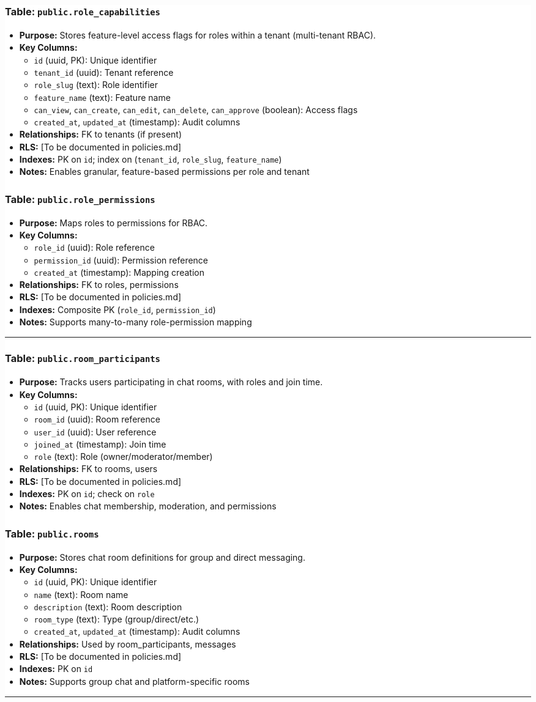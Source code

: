 
### Table: `public.role_capabilities`
- **Purpose:** Stores feature-level access flags for roles within a tenant (multi-tenant RBAC).
- **Key Columns:**
  - `id` (uuid, PK): Unique identifier
  - `tenant_id` (uuid): Tenant reference
  - `role_slug` (text): Role identifier
  - `feature_name` (text): Feature name
  - `can_view`, `can_create`, `can_edit`, `can_delete`, `can_approve` (boolean): Access flags
  - `created_at`, `updated_at` (timestamp): Audit columns
- **Relationships:** FK to tenants (if present)
- **RLS:** [To be documented in policies.md]
- **Indexes:** PK on `id`; index on (`tenant_id`, `role_slug`, `feature_name`)
- **Notes:** Enables granular, feature-based permissions per role and tenant

### Table: `public.role_permissions`
- **Purpose:** Maps roles to permissions for RBAC.
- **Key Columns:**
  - `role_id` (uuid): Role reference
  - `permission_id` (uuid): Permission reference
  - `created_at` (timestamp): Mapping creation
- **Relationships:** FK to roles, permissions
- **RLS:** [To be documented in policies.md]
- **Indexes:** Composite PK (`role_id`, `permission_id`)
- **Notes:** Supports many-to-many role-permission mapping

---

### Table: `public.room_participants`
- **Purpose:** Tracks users participating in chat rooms, with roles and join time.
- **Key Columns:**
  - `id` (uuid, PK): Unique identifier
  - `room_id` (uuid): Room reference
  - `user_id` (uuid): User reference
  - `joined_at` (timestamp): Join time
  - `role` (text): Role (owner/moderator/member)
- **Relationships:** FK to rooms, users
- **RLS:** [To be documented in policies.md]
- **Indexes:** PK on `id`; check on `role`
- **Notes:** Enables chat membership, moderation, and permissions

### Table: `public.rooms`
- **Purpose:** Stores chat room definitions for group and direct messaging.
- **Key Columns:**
  - `id` (uuid, PK): Unique identifier
  - `name` (text): Room name
  - `description` (text): Room description
  - `room_type` (text): Type (group/direct/etc.)
  - `created_at`, `updated_at` (timestamp): Audit columns
- **Relationships:** Used by room_participants, messages
- **RLS:** [To be documented in policies.md]
- **Indexes:** PK on `id`
- **Notes:** Supports group chat and platform-specific rooms

---